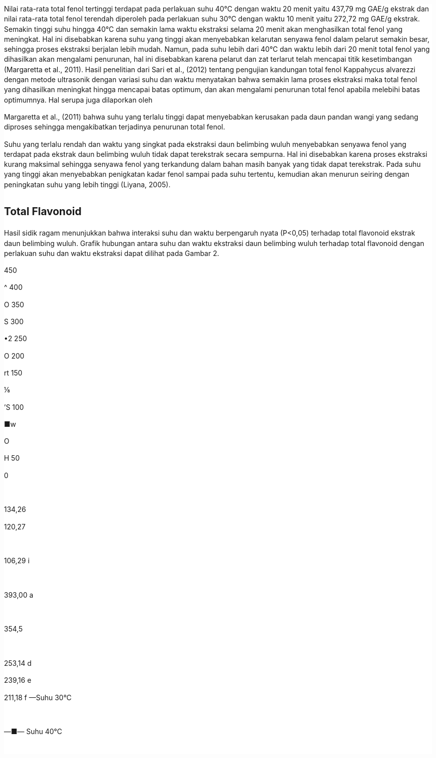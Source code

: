 <p><span class="font4">Nilai rata-rata total fenol tertinggi terdapat pada perlakuan suhu 40°C dengan waktu 20 menit yaitu 437,79 mg GAE/g ekstrak dan nilai rata-rata total fenol terendah diperoleh pada perlakuan suhu 30°C dengan waktu 10 menit yaitu 272,72 mg GAE/g ekstrak. Semakin tinggi suhu hingga 40°C dan semakin lama waktu ekstraksi selama 20 menit akan menghasilkan total fenol yang meningkat. Hal ini disebabkan karena suhu yang tinggi akan menyebabkan kelarutan senyawa fenol dalam pelarut semakin besar, sehingga proses ekstraksi berjalan lebih mudah. Namun, pada suhu lebih dari 40°C dan waktu lebih dari 20 menit total fenol yang dihasilkan akan mengalami penurunan, hal ini disebabkan karena pelarut dan zat terlarut telah mencapai titik kesetimbangan (Margaretta et al., 2011). Hasil penelitian dari Sari et al., (2012) tentang pengujian kandungan total fenol Kappahycus alvarezzi dengan metode ultrasonik dengan variasi suhu dan waktu menyatakan bahwa semakin lama proses ekstraksi maka total fenol yang dihasilkan meningkat hingga mencapai batas optimum, dan akan mengalami penurunan total fenol apabila melebihi batas optimumnya. Hal serupa juga dilaporkan oleh</span></p>
<p><span class="font4">Margaretta et al., (2011) bahwa suhu yang terlalu tinggi dapat menyebabkan kerusakan pada daun pandan wangi yang sedang diproses sehingga mengakibatkan terjadinya penurunan total fenol.</span></p>
<p><span class="font4">Suhu yang terlalu rendah dan waktu yang singkat pada ekstraksi daun belimbing wuluh menyebabkan senyawa fenol yang terdapat pada ekstrak daun belimbing wuluh tidak dapat terekstrak secara sempurna. Hal ini disebabkan karena proses ekstraksi kurang maksimal sehingga senyawa fenol yang terkandung dalam bahan masih banyak yang tidak dapat terekstrak. Pada suhu yang tinggi akan menyebabkan penigkatan kadar fenol sampai pada suhu tertentu, kemudian akan menurun seiring dengan peningkatan suhu yang lebih tinggi (Liyana, 2005).</span></p>
<h2><a name="bookmark23"></a><span class="font4" style="font-weight:bold;"><a name="bookmark24"></a>Total Flavonoid</span></h2>
<p><span class="font4">Hasil sidik ragam menunjukkan bahwa interaksi suhu dan waktu berpengaruh nyata (P&lt;0,05) terhadap total flavonoid ekstrak daun belimbing wuluh. Grafik hubungan antara suhu dan waktu ekstraksi daun belimbing wuluh terhadap total flavonoid dengan perlakuan suhu dan waktu ekstraksi dapat dilihat pada Gambar 2.</span></p>
<div>
<p><span class="font3">450</span></p>
<p><span class="font3">^ 400</span></p>
<p><span class="font3">O 350</span></p>
<p><span class="font3">S 300</span></p>
<p><span class="font3">•2 250</span></p>
<p><span class="font3">O 200</span></p>
<p><span class="font3">rt 150</span></p>
<p><span class="font3">⅛</span></p>
<p><span class="font3">’S 100</span></p>
<p><span class="font3">■w</span></p>
<p><span class="font3">O</span></p>
<p><span class="font3">H 50</span></p>
<p><span class="font3">0</span></p>
</div><br clear="all">
<div>
<p><span class="font3">134,26</span></p>
<p><span class="font3">120,27</span></p>
</div><br clear="all">
<div>
<p><span class="font3">106,29 i</span></p>
</div><br clear="all">
<div>
<p><span class="font3">393,00 a</span></p>
</div><br clear="all">
<div>
<p><span class="font3">354,5</span></p>
</div><br clear="all">
<div>
<p><span class="font3">253,14 d</span></p>
<p><span class="font3">239,16 e</span></p>
<p><span class="font3">211,18 f —Suhu 30°C</span></p>
</div><br clear="all">
<div>
<p><span class="font3">—■— Suhu 40°C</span></p>
</div><br clear="all">
<div>